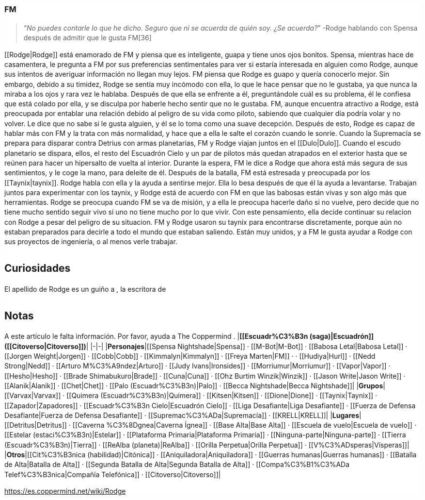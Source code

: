 ### FM
>“*No puedes contarle lo que he dicho. Seguro que ni se acuerda de quién soy. ¿Se acuerda?*”
\-Rodge hablando con Spensa después de admitir que le gusta FM[36]


[[Rodge\|Rodge]] está enamorado de FM y piensa que es inteligente, guapa y tiene unos ojos bonitos. Spensa, mientras hace de casamentera, le pregunta a FM por sus preferencias sentimentales para ver si estaría interesada en alguien como Rodge, aunque sus intentos de averiguar información no llegan muy lejos.
FM piensa que Rodge es guapo y quería conocerlo mejor. Sin embargo, debido a su timidez, Rodge se sentía muy incómodo con ella, lo que le hace pensar que no le gustaba, ya que nunca la miraba a los ojos y rara vez le hablaba.
Después de que ella se enfrente a él, preguntándole cuál es su problema, él le confiesa que está colado por ella, y se disculpa por haberle hecho sentir que no le gustaba. FM, aunque encuentra atractivo a Rodge, está preocupada por entablar una relación debido al peligro de su vida como piloto, sabiendo que cualquier día podría volar y no volver. Le dice que no sabe si le gusta alguien, y él se lo toma como una suave decepción.
Después de esto, Rodge es capaz de hablar más con FM y la trata con más normalidad, y hace que a ella le salte el corazón cuando le sonríe. Cuando la Supremacía se prepara para disparar contra Detrius con armas planetarias, FM y Rodge viajan juntos en el [[Dulo\|Dulo]]. Cuando el escudo planetario se dispara, ellos, el resto del Escuadrón Cielo y un par de pilotos más quedan atrapados en el exterior hasta que se reúnen para hacer un hipersalto de vuelta al interior. Durante la espera, FM le dice a Rodge que ahora está más segura de sus sentimientos, y le coge la mano, para deleite de él. Después de la batalla, FM está estresada y preocupada por los [[Taynix\|taynix]]. Rodge habla con ella y la ayuda a sentirse mejor. Ella lo besa después de que él la ayuda a levantarse. Trabajan juntos para experimentar con los taynix, y Rodge está de acuerdo con FM en que las babosas están vivas y son algo más que herramientas. Rodge se preocupa cuando FM se va de misión, y a ella le preocupa hacerle daño si no vuelve, pero decide que no tiene mucho sentido seguir vivo si uno no tiene mucho por lo que vivir. Con este pensamiento, ella decide continuar su relacion con Rodge a pesar del peligro de su situacion.
FM y Rodge usaron su taynix para encontrarse discretamente, porque aún no estaban preparados para decirle a todo el mundo que estaban saliendo. Están muy unidos, y a FM le gusta ayudar a Rodge con sus proyectos de ingeniería, o al menos verle trabajar.

## Curiosidades
El apellido de Rodge es un guiño a , la escritora de 
## Notas

A este artículo le falta información. Por favor, ayuda a The Coppermind .
|**[[Escuadr%C3%B3n (saga)\|Escuadrón]] ([[Citoverso\|Citoverso]])**|
|-|-|
|**Personajes**|[[Spensa Nightshade\|Spensa]] · [[M-Bot\|M-Bot]] · [[Babosa Letal\|Babosa Letal]] · [[Jorgen Weight\|Jorgen]] · [[Cobb\|Cobb]] · [[Kimmalyn\|Kimmalyn]] · [[Freya Marten\|FM]] ·  · [[Hudiya\|Hurl]] · [[Nedd Strong\|Nedd]] · [[Arturo M%C3%A9ndez\|Arturo]] · [[Judy Ivans\|Ironsides]] · [[Morriumur\|Morriumur]] · [[Vapor\|Vapor]] · [[Hesho\|Hesho]] · [[Brade Shimabukuro\|Brade]] · [[Cuna\|Cuna]] · [[Ohz Burtim Winzik\|Winzik]] · [[Jason Write\|Jason Write]] · [[Alanik\|Alanik]] · [[Chet\|Chet]] · [[Palo (Escuadr%C3%B3n)\|Palo]] · [[Becca Nightshade\|Becca Nightshade]]|
|**Grupos**|[[Varvax\|Varvax]] · [[Quimera (Escuadr%C3%B3n)\|Quimera]] · [[Kitsen\|Kitsen]] · [[Dione\|Dione]] · [[Taynix\|Taynix]] · [[Zapador\|Zapadores]] · [[Escuadr%C3%B3n Cielo\|Escuadrón Cielo]] · [[Liga Desafiante\|Liga Desafiante]] · [[Fuerza de Defensa Desafiante\|Fuerza de Defensa Desafiante]] · [[Supremac%C3%ADa\|Supremacía]] · [[KRELL\|KRELL]]|
|**Lugares**|[[Detritus\|Detritus]] · [[Caverna %C3%8Dgnea\|Caverna Ígnea]] · [[Base Alta\|Base Alta]] · [[Escuela de vuelo\|Escuela de vuelo]] · [[Estelar (estaci%C3%B3n)\|Estelar]] · [[Plataforma Primaria\|Plataforma Primaria]] · [[Ninguna-parte\|Ninguna-parte]] · [[Tierra (Escuadr%C3%B3n)\|Tierra]] · [[ReAlba (planeta)\|ReAlba]] · [[Orilla Perpetua\|Orilla Perpetua]] · [[V%C3%ADsperas\|Vísperas]]|
|**Otros**|[[Cit%C3%B3nica (habilidad)\|Citónica]] · [[Aniquiladora\|Aniquiladora]] · [[Guerras humanas\|Guerras humanas]] · [[Batalla de Alta\|Batalla de Alta]] · [[Segunda Batalla de Alta\|Segunda Batalla de Alta]] · [[Compa%C3%B1%C3%ADa Telef%C3%B3nica\|Compañía Telefónica]] · [[Citoverso\|Citoverso]]|



https://es.coppermind.net/wiki/Rodge